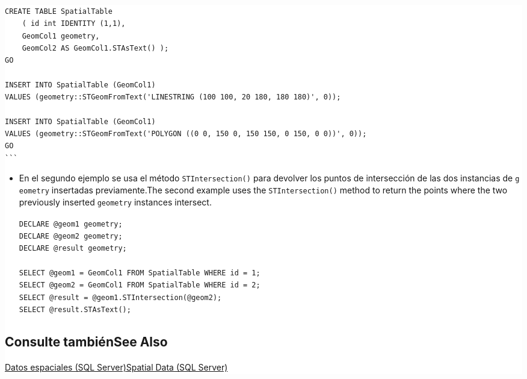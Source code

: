     CREATE TABLE SpatialTable   
        ( id int IDENTITY (1,1),  
        GeomCol1 geometry,   
        GeomCol2 AS GeomCol1.STAsText() );  
    GO  
  
    INSERT INTO SpatialTable (GeomCol1)  
    VALUES (geometry::STGeomFromText('LINESTRING (100 100, 20 180, 180 180)', 0));  
  
    INSERT INTO SpatialTable (GeomCol1)  
    VALUES (geometry::STGeomFromText('POLYGON ((0 0, 150 0, 150 150, 0 150, 0 0))', 0));  
    GO  
    ```  
  
-   <span data-ttu-id="65a3d-315">En el segundo ejemplo se usa el método `STIntersection()` para devolver los puntos de intersección de las dos instancias de `geometry` insertadas previamente.</span><span class="sxs-lookup"><span data-stu-id="65a3d-315">The second example uses the `STIntersection()` method to return the points where the two previously inserted `geometry` instances intersect.</span></span>  
  
    ```  
    DECLARE @geom1 geometry;  
    DECLARE @geom2 geometry;  
    DECLARE @result geometry;  
  
    SELECT @geom1 = GeomCol1 FROM SpatialTable WHERE id = 1;  
    SELECT @geom2 = GeomCol1 FROM SpatialTable WHERE id = 2;  
    SELECT @result = @geom1.STIntersection(@geom2);  
    SELECT @result.STAsText();  
    ```  
  
  
  
## <a name="see-also"></a><span data-ttu-id="65a3d-316">Consulte también</span><span class="sxs-lookup"><span data-stu-id="65a3d-316">See Also</span></span>  
 [<span data-ttu-id="65a3d-317">Datos espaciales &#40;SQL Server&#41;</span><span class="sxs-lookup"><span data-stu-id="65a3d-317">Spatial Data &#40;SQL Server&#41;</span></span>](spatial-data-sql-server.md)  
  
  
